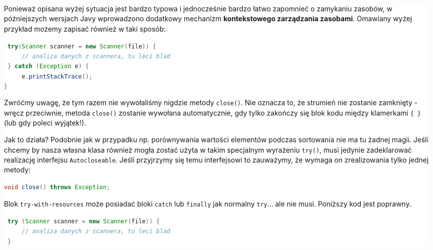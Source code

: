 Ponieważ opisana wyżej sytuacja jest bardzo typowa i jednocześnie bardzo łatwo zapomnieć o zamykaniu zasobów, w późniejszych wersjach Javy wprowadzono dodatkowy mechanizm  **kontekstowego zarządzania zasobami**. Omawiany wyżej przykład  możemy zapisać również w taki sposób:

```java
 try(Scanner scanner = new Scanner(file)) {
     // analiza danych z scannera, tu leci blad
 } catch (Exception e) {
     e.printStackTrace();
}
```

Zwróćmy uwagę, że tym razem nie wywołaliśmy nigdzie metody `close()`. Nie oznacza to, że strumień nie zostanie zamknięty - wręcz przeciwnie, metoda `close()` zostanie wywołana automatycznie, gdy tylko zakończy się blok kodu między klamerkami `{ }` (lub gdy poleci wyjątek!). 

Jak to działa? Podobnie jak w przypadku np. porównywania wartości elementów podczas sortowania nie ma tu żadnej magii. Jeśli chcemy by nasza własna klasa również mogła zostać użyta w takim specjalnym wyrażeniu `try()`, musi jedynie zadeklarować realizację interfejsu `Autocloseable`. Jeśli przyjrzymy się temu interfejsowi to zauważymy, że wymaga on zrealizowania tylko jednej metody:

```java
void close() throws Exception;
```

Blok `try-with-resources` może posiadać bloki `catch` lub `finally` jak normalny `try`... ale nie musi. Poniższy kod jest poprawny.

```java
 try (Scanner scanner = new Scanner(file)) {
     // analiza danych z scannera, tu leci blad
 }
```
